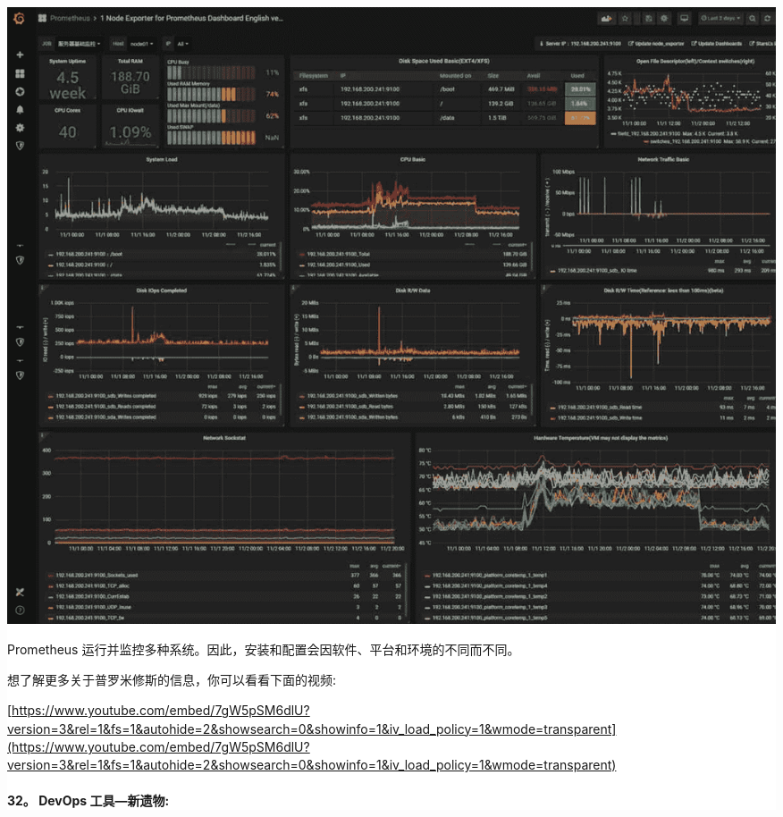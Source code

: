 ![prometheus monitoring in devops](img/0c5400676e53253d30da46480e25a6c2.png)

Prometheus 运行并监控多种系统。因此，安装和配置会因软件、平台和环境的不同而不同。

想了解更多关于普罗米修斯的信息，你可以看看下面的视频:

[https://www.youtube.com/embed/7gW5pSM6dlU?version=3&rel=1&fs=1&autohide=2&showsearch=0&showinfo=1&iv_load_policy=1&wmode=transparent](https://www.youtube.com/embed/7gW5pSM6dlU?version=3&rel=1&fs=1&autohide=2&showsearch=0&showinfo=1&iv_load_policy=1&wmode=transparent)

#### 32。 DevOps 工具—**新遗物:**
